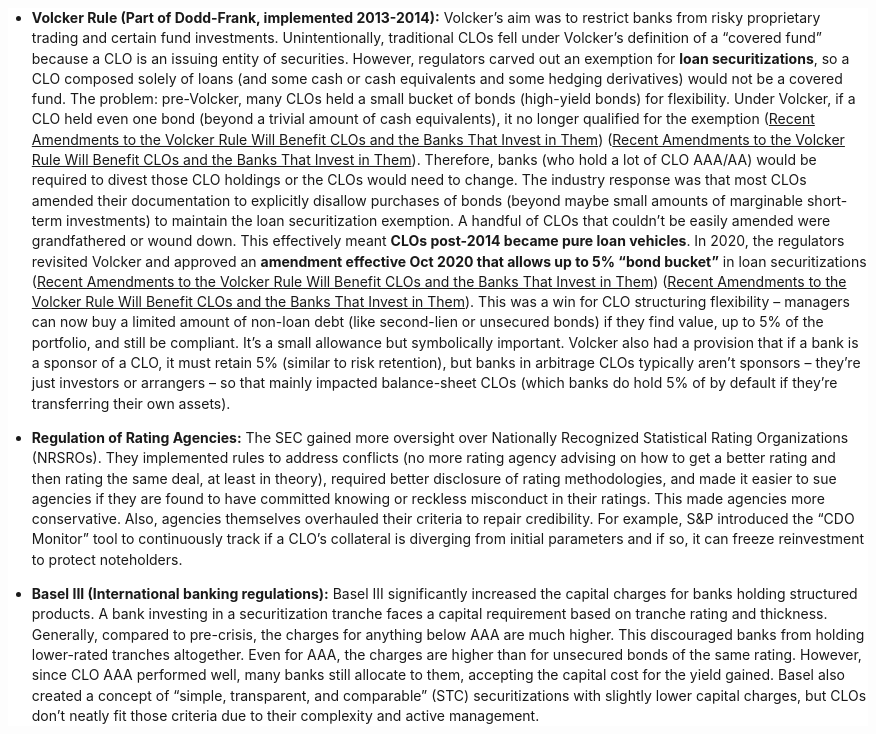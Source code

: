 - **Volcker Rule (Part of Dodd-Frank, implemented 2013-2014):** Volcker’s aim was to restrict banks from risky proprietary trading and certain fund investments. Unintentionally, traditional CLOs fell under Volcker’s definition of a “covered fund” because a CLO is an issuing entity of securities. However, regulators carved out an exemption for **loan securitizations**, so a CLO composed solely of loans (and some cash or cash equivalents and some hedging derivatives) would not be a covered fund. The problem: pre-Volcker, many CLOs held a small bucket of bonds (high-yield bonds) for flexibility. Under Volcker, if a CLO held even one bond (beyond a trivial amount of cash equivalents), it no longer qualified for the exemption ([Recent Amendments to the Volcker Rule Will Benefit CLOs and the Banks That Invest in Them](https://www.orrick.com/en/Insights/2020/07/Recent-Amendments-to-the-Volcker-Rule-Will-Benefit-CLOs-and-the-Banks-That-Invest-in-Them#:~:text=The%20Volcker%20Rule%20prohibits%20banks,%E2%80%9D%20The%20CLO)) ([Recent Amendments to the Volcker Rule Will Benefit CLOs and the Banks That Invest in Them](https://www.orrick.com/en/Insights/2020/07/Recent-Amendments-to-the-Volcker-Rule-Will-Benefit-CLOs-and-the-Banks-That-Invest-in-Them#:~:text=Under%20the%20Amendment%2C%20the%20loan,required%20to%20use%20the%20fair)). Therefore, banks (who hold a lot of CLO AAA/AA) would be required to divest those CLO holdings or the CLOs would need to change. The industry response was that most CLOs amended their documentation to explicitly disallow purchases of bonds (beyond maybe small amounts of marginable short-term investments) to maintain the loan securitization exemption. A handful of CLOs that couldn’t be easily amended were grandfathered or wound down. This effectively meant **CLOs post-2014 became pure loan vehicles**. In 2020, the regulators revisited Volcker and approved an **amendment effective Oct 2020 that allows up to 5% “bond bucket”** in loan securitizations ([Recent Amendments to the Volcker Rule Will Benefit CLOs and the Banks That Invest in Them](https://www.orrick.com/en/Insights/2020/07/Recent-Amendments-to-the-Volcker-Rule-Will-Benefit-CLOs-and-the-Banks-That-Invest-in-Them#:~:text=1,convertible%20debt%20securities)) ([Recent Amendments to the Volcker Rule Will Benefit CLOs and the Banks That Invest in Them](https://www.orrick.com/en/Insights/2020/07/Recent-Amendments-to-the-Volcker-Rule-Will-Benefit-CLOs-and-the-Banks-That-Invest-in-Them#:~:text=Under%20the%20Amendment%2C%20the%20loan,required%20to%20use%20the%20fair)). This was a win for CLO structuring flexibility – managers can now buy a limited amount of non-loan debt (like second-lien or unsecured bonds) if they find value, up to 5% of the portfolio, and still be compliant. It’s a small allowance but symbolically important. Volcker also had a provision that if a bank is a sponsor of a CLO, it must retain 5% (similar to risk retention), but banks in arbitrage CLOs typically aren’t sponsors – they’re just investors or arrangers – so that mainly impacted balance-sheet CLOs (which banks do hold 5% of by default if they’re transferring their own assets).

- **Regulation of Rating Agencies:** The SEC gained more oversight over Nationally Recognized Statistical Rating Organizations (NRSROs). They implemented rules to address conflicts (no more rating agency advising on how to get a better rating and then rating the same deal, at least in theory), required better disclosure of rating methodologies, and made it easier to sue agencies if they are found to have committed knowing or reckless misconduct in their ratings. This made agencies more conservative. Also, agencies themselves overhauled their criteria to repair credibility. For example, S&P introduced the “CDO Monitor” tool to continuously track if a CLO’s collateral is diverging from initial parameters and if so, it can freeze reinvestment to protect noteholders.

- **Basel III (International banking regulations):** Basel III significantly increased the capital charges for banks holding structured products. A bank investing in a securitization tranche faces a capital requirement based on tranche rating and thickness. Generally, compared to pre-crisis, the charges for anything below AAA are much higher. This discouraged banks from holding lower-rated tranches altogether. Even for AAA, the charges are higher than for unsecured bonds of the same rating. However, since CLO AAA performed well, many banks still allocate to them, accepting the capital cost for the yield gained. Basel also created a concept of “simple, transparent, and comparable” (STC) securitizations with slightly lower capital charges, but CLOs don’t neatly fit those criteria due to their complexity and active management.
